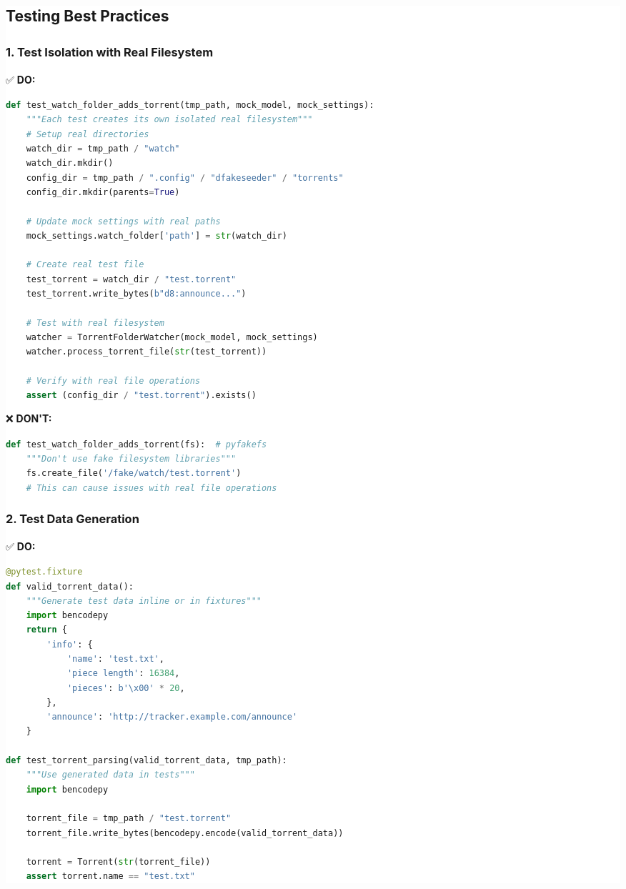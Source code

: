 ## Testing Best Practices

### 1. Test Isolation with Real Filesystem

✅ **DO:**
```python
def test_watch_folder_adds_torrent(tmp_path, mock_model, mock_settings):
    """Each test creates its own isolated real filesystem"""
    # Setup real directories
    watch_dir = tmp_path / "watch"
    watch_dir.mkdir()
    config_dir = tmp_path / ".config" / "dfakeseeder" / "torrents"
    config_dir.mkdir(parents=True)

    # Update mock settings with real paths
    mock_settings.watch_folder['path'] = str(watch_dir)

    # Create real test file
    test_torrent = watch_dir / "test.torrent"
    test_torrent.write_bytes(b"d8:announce...")

    # Test with real filesystem
    watcher = TorrentFolderWatcher(mock_model, mock_settings)
    watcher.process_torrent_file(str(test_torrent))

    # Verify with real file operations
    assert (config_dir / "test.torrent").exists()
```

❌ **DON'T:**
```python
def test_watch_folder_adds_torrent(fs):  # pyfakefs
    """Don't use fake filesystem libraries"""
    fs.create_file('/fake/watch/test.torrent')
    # This can cause issues with real file operations
```

### 2. Test Data Generation

✅ **DO:**
```python
@pytest.fixture
def valid_torrent_data():
    """Generate test data inline or in fixtures"""
    import bencodepy
    return {
        'info': {
            'name': 'test.txt',
            'piece length': 16384,
            'pieces': b'\x00' * 20,
        },
        'announce': 'http://tracker.example.com/announce'
    }

def test_torrent_parsing(valid_torrent_data, tmp_path):
    """Use generated data in tests"""
    import bencodepy

    torrent_file = tmp_path / "test.torrent"
    torrent_file.write_bytes(bencodepy.encode(valid_torrent_data))

    torrent = Torrent(str(torrent_file))
    assert torrent.name == "test.txt"
```
